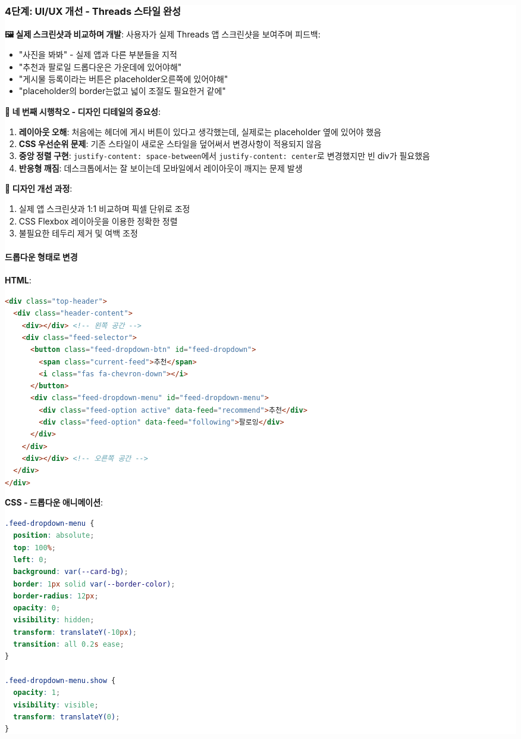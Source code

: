 
### 4단계: UI/UX 개선 - Threads 스타일 완성
**🖼️ 실제 스크린샷과 비교하며 개발**:
사용자가 실제 Threads 앱 스크린샷을 보여주며 피드백:
- "사진을 봐봐" - 실제 앱과 다른 부분들을 지적
- "추천과 팔로일 드롭다운은 가운데에 있어야해"
- "게시물 등록이라는 버튼은 placeholder오른쪽에 있어야해"
- "placeholder의 border는없고 넓이 조절도 필요한거 같에"

**🚨 네 번째 시행착오 - 디자인 디테일의 중요성**:
1. **레이아웃 오해**: 처음에는 헤더에 게시 버튼이 있다고 생각했는데, 실제로는 placeholder 옆에 있어야 했음
2. **CSS 우선순위 문제**: 기존 스타일이 새로운 스타일을 덮어써서 변경사항이 적용되지 않음
3. **중앙 정렬 구현**: `justify-content: space-between`에서 `justify-content: center`로 변경했지만 빈 div가 필요했음
4. **반응형 깨짐**: 데스크톱에서는 잘 보이는데 모바일에서 레이아웃이 깨지는 문제 발생

**🎯 디자인 개선 과정**:
1. 실제 앱 스크린샷과 1:1 비교하며 픽셀 단위로 조정
2. CSS Flexbox 레이아웃을 이용한 정확한 정렬
3. 불필요한 테두리 제거 및 여백 조정

#### 드롭다운 형태로 변경
**HTML**:
```html
<div class="top-header">
  <div class="header-content">
    <div></div> <!-- 왼쪽 공간 -->
    <div class="feed-selector">
      <button class="feed-dropdown-btn" id="feed-dropdown">
        <span class="current-feed">추천</span>
        <i class="fas fa-chevron-down"></i>
      </button>
      <div class="feed-dropdown-menu" id="feed-dropdown-menu">
        <div class="feed-option active" data-feed="recommend">추천</div>
        <div class="feed-option" data-feed="following">팔로잉</div>
      </div>
    </div>
    <div></div> <!-- 오른쪽 공간 -->
  </div>
</div>
```

**CSS - 드롭다운 애니메이션**:
```css
.feed-dropdown-menu {
  position: absolute;
  top: 100%;
  left: 0;
  background: var(--card-bg);
  border: 1px solid var(--border-color);
  border-radius: 12px;
  opacity: 0;
  visibility: hidden;
  transform: translateY(-10px);
  transition: all 0.2s ease;
}

.feed-dropdown-menu.show {
  opacity: 1;
  visibility: visible;
  transform: translateY(0);
}
```
